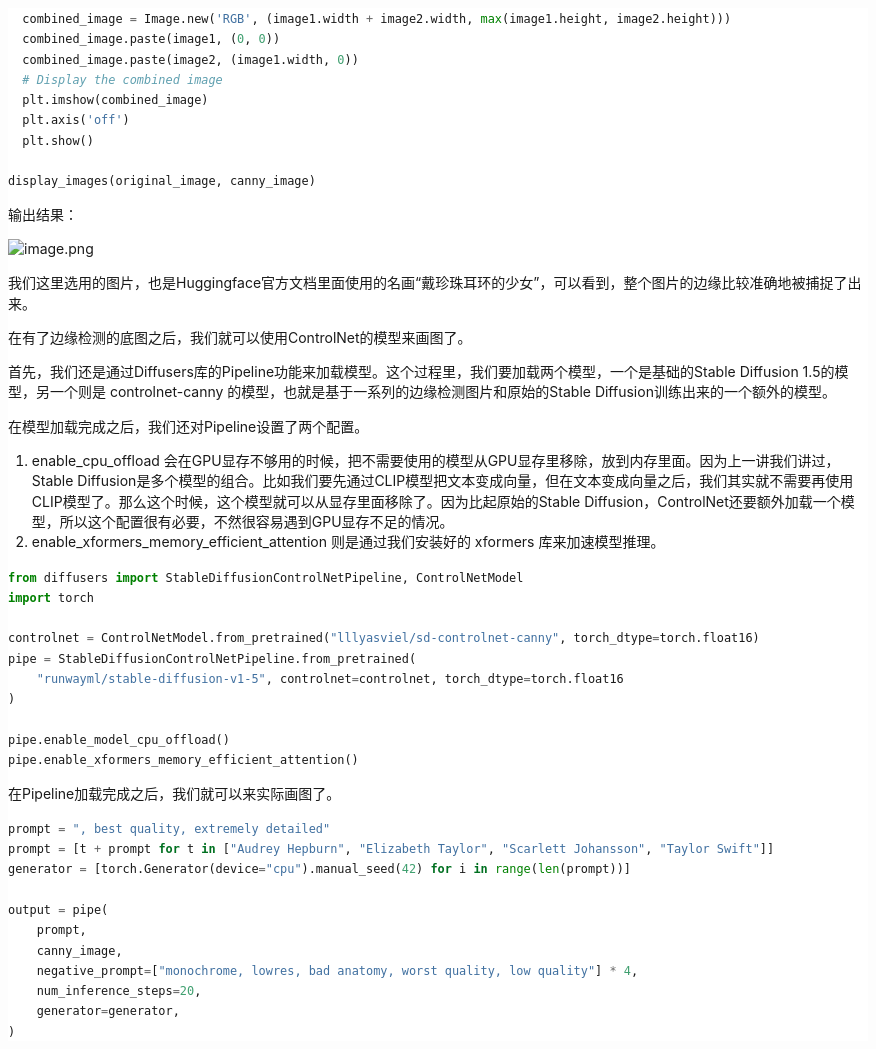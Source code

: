 ```python
  combined_image = Image.new('RGB', (image1.width + image2.width, max(image1.height, image2.height)))
  combined_image.paste(image1, (0, 0))
  combined_image.paste(image2, (image1.width, 0))
  # Display the combined image
  plt.imshow(combined_image)
  plt.axis('off')
  plt.show()

display_images(original_image, canny_image)

```

输出结果：

![image.png](https://s2.loli.net/2023/11/23/RqkrcLxJbpsnjUi.png)

我们这里选用的图片，也是Huggingface官方文档里面使用的名画“戴珍珠耳环的少女”，可以看到，整个图片的边缘比较准确地被捕捉了出来。

在有了边缘检测的底图之后，我们就可以使用ControlNet的模型来画图了。

首先，我们还是通过Diffusers库的Pipeline功能来加载模型。这个过程里，我们要加载两个模型，一个是基础的Stable Diffusion 1.5的模型，另一个则是 controlnet-canny 的模型，也就是基于一系列的边缘检测图片和原始的Stable Diffusion训练出来的一个额外的模型。

在模型加载完成之后，我们还对Pipeline设置了两个配置。

1. enable\_cpu\_offload 会在GPU显存不够用的时候，把不需要使用的模型从GPU显存里移除，放到内存里面。因为上一讲我们讲过，Stable Diffusion是多个模型的组合。比如我们要先通过CLIP模型把文本变成向量，但在文本变成向量之后，我们其实就不需要再使用CLIP模型了。那么这个时候，这个模型就可以从显存里面移除了。因为比起原始的Stable Diffusion，ControlNet还要额外加载一个模型，所以这个配置很有必要，不然很容易遇到GPU显存不足的情况。
2. enable\_xformers\_memory\_efficient\_attention 则是通过我们安装好的 xformers 库来加速模型推理。

```python
from diffusers import StableDiffusionControlNetPipeline, ControlNetModel
import torch

controlnet = ControlNetModel.from_pretrained("lllyasviel/sd-controlnet-canny", torch_dtype=torch.float16)
pipe = StableDiffusionControlNetPipeline.from_pretrained(
    "runwayml/stable-diffusion-v1-5", controlnet=controlnet, torch_dtype=torch.float16
)

pipe.enable_model_cpu_offload()
pipe.enable_xformers_memory_efficient_attention()

```

在Pipeline加载完成之后，我们就可以来实际画图了。

```python
prompt = ", best quality, extremely detailed"
prompt = [t + prompt for t in ["Audrey Hepburn", "Elizabeth Taylor", "Scarlett Johansson", "Taylor Swift"]]
generator = [torch.Generator(device="cpu").manual_seed(42) for i in range(len(prompt))]

output = pipe(
    prompt,
    canny_image,
    negative_prompt=["monochrome, lowres, bad anatomy, worst quality, low quality"] * 4,
    num_inference_steps=20,
    generator=generator,
)

```
